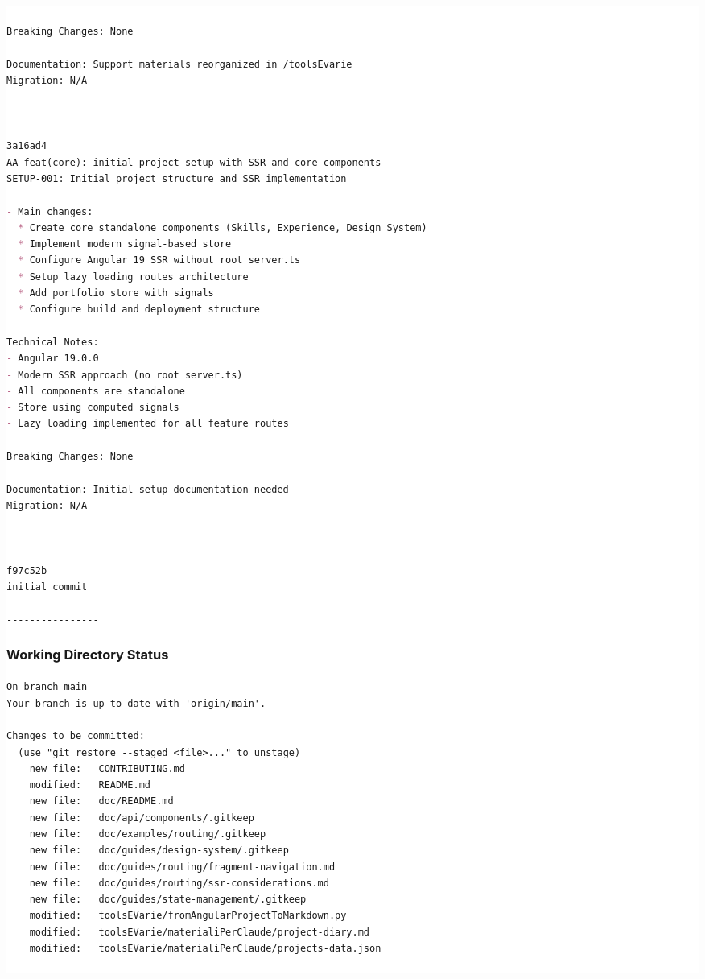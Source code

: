 ```markdown

Breaking Changes: None

Documentation: Support materials reorganized in /toolsEvarie
Migration: N/A

----------------

3a16ad4
AA feat(core): initial project setup with SSR and core components
SETUP-001: Initial project structure and SSR implementation

- Main changes:
  * Create core standalone components (Skills, Experience, Design System)
  * Implement modern signal-based store
  * Configure Angular 19 SSR without root server.ts
  * Setup lazy loading routes architecture
  * Add portfolio store with signals
  * Configure build and deployment structure

Technical Notes:
- Angular 19.0.0
- Modern SSR approach (no root server.ts)
- All components are standalone
- Store using computed signals
- Lazy loading implemented for all feature routes

Breaking Changes: None

Documentation: Initial setup documentation needed
Migration: N/A

----------------

f97c52b
initial commit

----------------

```

### Working Directory Status

```shell
On branch main
Your branch is up to date with 'origin/main'.

Changes to be committed:
  (use "git restore --staged <file>..." to unstage)
	new file:   CONTRIBUTING.md
	modified:   README.md
	new file:   doc/README.md
	new file:   doc/api/components/.gitkeep
	new file:   doc/examples/routing/.gitkeep
	new file:   doc/guides/design-system/.gitkeep
	new file:   doc/guides/routing/fragment-navigation.md
	new file:   doc/guides/routing/ssr-considerations.md
	new file:   doc/guides/state-management/.gitkeep
	modified:   toolsEVarie/fromAngularProjectToMarkdown.py
	modified:   toolsEVarie/materialiPerClaude/project-diary.md
	modified:   toolsEVarie/materialiPerClaude/projects-data.json


```